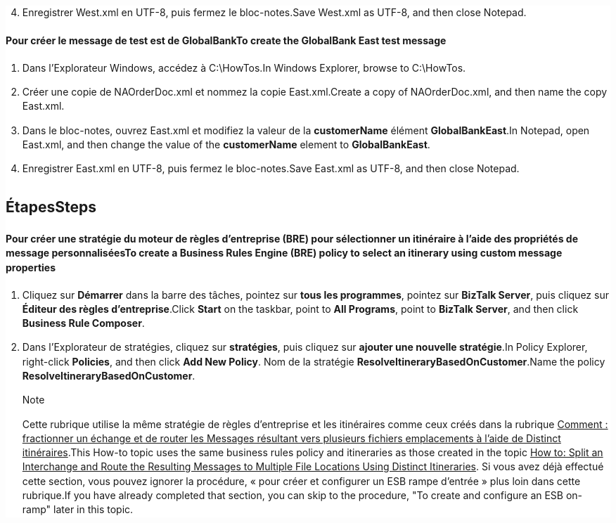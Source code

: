4.  <span data-ttu-id="59a6b-121">Enregistrer West.xml en UTF-8, puis fermez le bloc-notes.</span><span class="sxs-lookup"><span data-stu-id="59a6b-121">Save West.xml as UTF-8, and then close Notepad.</span></span>  
  
#### <a name="to-create-the-globalbank-east-test-message"></a><span data-ttu-id="59a6b-122">Pour créer le message de test est de GlobalBank</span><span class="sxs-lookup"><span data-stu-id="59a6b-122">To create the GlobalBank East test message</span></span>  
  
1.  <span data-ttu-id="59a6b-123">Dans l’Explorateur Windows, accédez à C:\HowTos.</span><span class="sxs-lookup"><span data-stu-id="59a6b-123">In Windows Explorer, browse to C:\HowTos.</span></span>  
  
2.  <span data-ttu-id="59a6b-124">Créer une copie de NAOrderDoc.xml et nommez la copie East.xml.</span><span class="sxs-lookup"><span data-stu-id="59a6b-124">Create a copy of NAOrderDoc.xml, and then name the copy East.xml.</span></span>  
  
3.  <span data-ttu-id="59a6b-125">Dans le bloc-notes, ouvrez East.xml et modifiez la valeur de la **customerName** élément **GlobalBankEast**.</span><span class="sxs-lookup"><span data-stu-id="59a6b-125">In Notepad, open East.xml, and then change the value of the **customerName** element to **GlobalBankEast**.</span></span>  
  
4.  <span data-ttu-id="59a6b-126">Enregistrer East.xml en UTF-8, puis fermez le bloc-notes.</span><span class="sxs-lookup"><span data-stu-id="59a6b-126">Save East.xml as UTF-8, and then close Notepad.</span></span>  
  
## <a name="steps"></a><span data-ttu-id="59a6b-127">Étapes</span><span class="sxs-lookup"><span data-stu-id="59a6b-127">Steps</span></span>  
  
#### <a name="to-create-a-business-rules-engine-bre-policy-to-select-an-itinerary-using-custom-message-properties"></a><span data-ttu-id="59a6b-128">Pour créer une stratégie du moteur de règles d’entreprise (BRE) pour sélectionner un itinéraire à l’aide des propriétés de message personnalisées</span><span class="sxs-lookup"><span data-stu-id="59a6b-128">To create a Business Rules Engine (BRE) policy to select an itinerary using custom message properties</span></span>  
  
1.  <span data-ttu-id="59a6b-129">Cliquez sur **Démarrer** dans la barre des tâches, pointez sur **tous les programmes**, pointez sur **BizTalk Server**, puis cliquez sur **Éditeur des règles d’entreprise**.</span><span class="sxs-lookup"><span data-stu-id="59a6b-129">Click **Start** on the taskbar, point to **All Programs**, point to **BizTalk Server**, and then click **Business Rule Composer**.</span></span>  
  
2.  <span data-ttu-id="59a6b-130">Dans l’Explorateur de stratégies, cliquez sur **stratégies**, puis cliquez sur **ajouter une nouvelle stratégie**.</span><span class="sxs-lookup"><span data-stu-id="59a6b-130">In Policy Explorer, right-click **Policies**, and then click **Add New Policy**.</span></span> <span data-ttu-id="59a6b-131">Nom de la stratégie **ResolveItineraryBasedOnCustomer**.</span><span class="sxs-lookup"><span data-stu-id="59a6b-131">Name the policy **ResolveItineraryBasedOnCustomer**.</span></span>  
  
    > [!NOTE]
    >  <span data-ttu-id="59a6b-132">Cette rubrique utilise la même stratégie de règles d’entreprise et les itinéraires comme ceux créés dans la rubrique [Comment : fractionner un échange et de router les Messages résultant vers plusieurs fichiers emplacements à l’aide de Distinct itinéraires](../esb-toolkit/split-an-interchange-and-route-messages-to-multiple-locations-using-itineraries.md).</span><span class="sxs-lookup"><span data-stu-id="59a6b-132">This How-to topic uses the same business rules policy and itineraries as those created in the topic [How to: Split an Interchange and Route the Resulting Messages to Multiple File Locations Using Distinct Itineraries](../esb-toolkit/split-an-interchange-and-route-messages-to-multiple-locations-using-itineraries.md).</span></span> <span data-ttu-id="59a6b-133">Si vous avez déjà effectué cette section, vous pouvez ignorer la procédure, « pour créer et configurer un ESB rampe d’entrée » plus loin dans cette rubrique.</span><span class="sxs-lookup"><span data-stu-id="59a6b-133">If you have already completed that section, you can skip to the procedure, "To create and configure an ESB on-ramp" later in this topic.</span></span>  
  